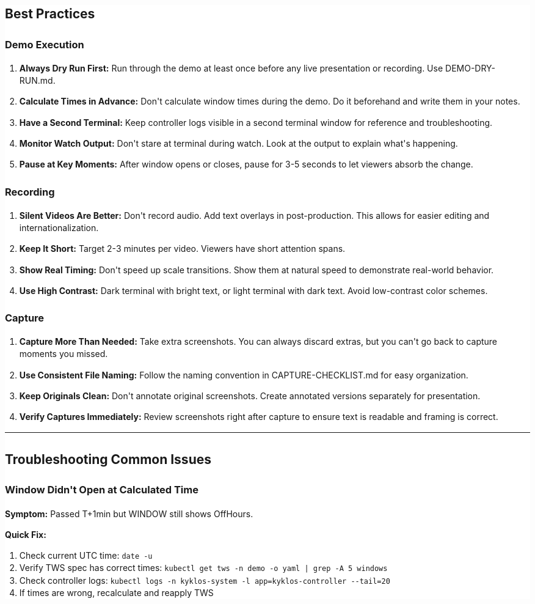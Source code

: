 
## Best Practices

### Demo Execution

1. **Always Dry Run First:** Run through the demo at least once before any live presentation or recording. Use DEMO-DRY-RUN.md.

2. **Calculate Times in Advance:** Don't calculate window times during the demo. Do it beforehand and write them in your notes.

3. **Have a Second Terminal:** Keep controller logs visible in a second terminal window for reference and troubleshooting.

4. **Monitor Watch Output:** Don't stare at terminal during watch. Look at the output to explain what's happening.

5. **Pause at Key Moments:** After window opens or closes, pause for 3-5 seconds to let viewers absorb the change.

### Recording

1. **Silent Videos Are Better:** Don't record audio. Add text overlays in post-production. This allows for easier editing and internationalization.

2. **Keep It Short:** Target 2-3 minutes per video. Viewers have short attention spans.

3. **Show Real Timing:** Don't speed up scale transitions. Show them at natural speed to demonstrate real-world behavior.

4. **Use High Contrast:** Dark terminal with bright text, or light terminal with dark text. Avoid low-contrast color schemes.

### Capture

1. **Capture More Than Needed:** Take extra screenshots. You can always discard extras, but you can't go back to capture moments you missed.

2. **Use Consistent File Naming:** Follow the naming convention in CAPTURE-CHECKLIST.md for easy organization.

3. **Keep Originals Clean:** Don't annotate original screenshots. Create annotated versions separately for presentation.

4. **Verify Captures Immediately:** Review screenshots right after capture to ensure text is readable and framing is correct.

---

## Troubleshooting Common Issues

### Window Didn't Open at Calculated Time

**Symptom:** Passed T+1min but WINDOW still shows OffHours.

**Quick Fix:**
1. Check current UTC time: `date -u`
2. Verify TWS spec has correct times: `kubectl get tws -n demo -o yaml | grep -A 5 windows`
3. Check controller logs: `kubectl logs -n kyklos-system -l app=kyklos-controller --tail=20`
4. If times are wrong, recalculate and reapply TWS
